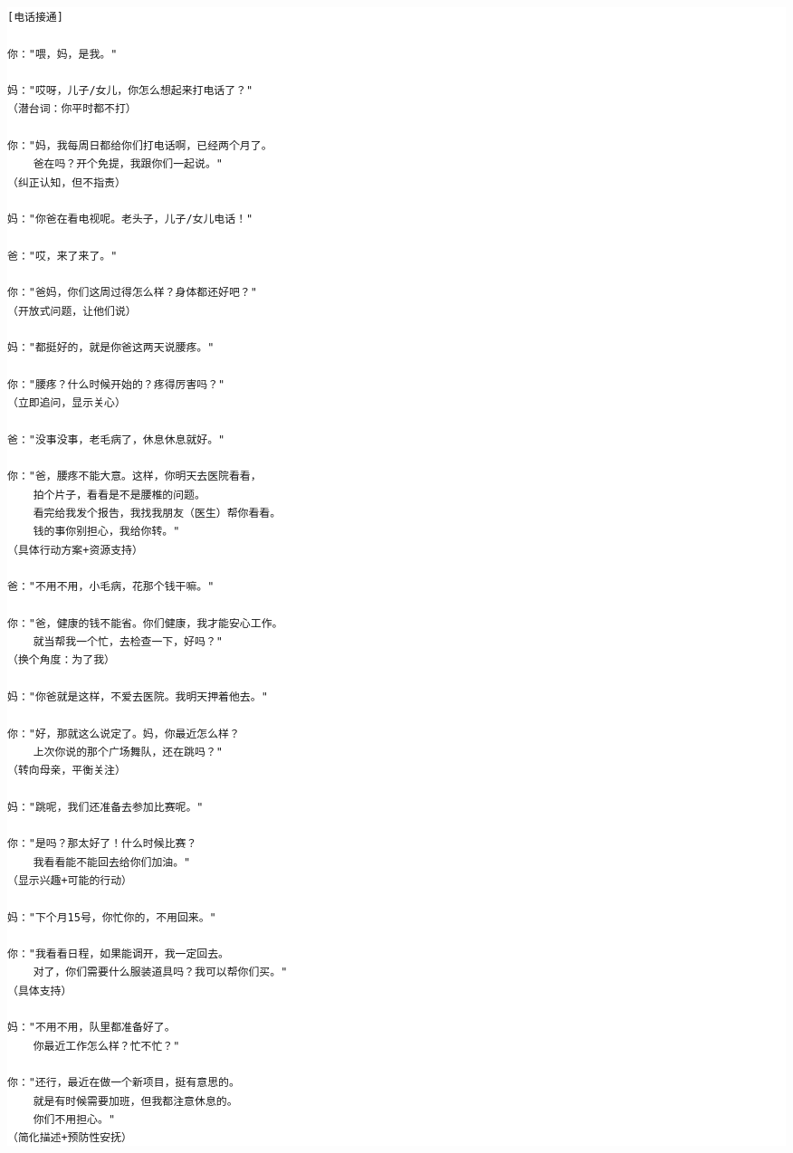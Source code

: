 ```
[电话接通]

你："喂，妈，是我。"

妈："哎呀，儿子/女儿，你怎么想起来打电话了？"
（潜台词：你平时都不打）

你："妈，我每周日都给你们打电话啊，已经两个月了。
    爸在吗？开个免提，我跟你们一起说。"
（纠正认知，但不指责）

妈："你爸在看电视呢。老头子，儿子/女儿电话！"

爸："哎，来了来了。"

你："爸妈，你们这周过得怎么样？身体都还好吧？"
（开放式问题，让他们说）

妈："都挺好的，就是你爸这两天说腰疼。"

你："腰疼？什么时候开始的？疼得厉害吗？"
（立即追问，显示关心）

爸："没事没事，老毛病了，休息休息就好。"

你："爸，腰疼不能大意。这样，你明天去医院看看，
    拍个片子，看看是不是腰椎的问题。
    看完给我发个报告，我找我朋友（医生）帮你看看。
    钱的事你别担心，我给你转。"
（具体行动方案+资源支持）

爸："不用不用，小毛病，花那个钱干嘛。"

你："爸，健康的钱不能省。你们健康，我才能安心工作。
    就当帮我一个忙，去检查一下，好吗？"
（换个角度：为了我）

妈："你爸就是这样，不爱去医院。我明天押着他去。"

你："好，那就这么说定了。妈，你最近怎么样？
    上次你说的那个广场舞队，还在跳吗？"
（转向母亲，平衡关注）

妈："跳呢，我们还准备去参加比赛呢。"

你："是吗？那太好了！什么时候比赛？
    我看看能不能回去给你们加油。"
（显示兴趣+可能的行动）

妈："下个月15号，你忙你的，不用回来。"

你："我看看日程，如果能调开，我一定回去。
    对了，你们需要什么服装道具吗？我可以帮你们买。"
（具体支持）

妈："不用不用，队里都准备好了。
    你最近工作怎么样？忙不忙？"

你："还行，最近在做一个新项目，挺有意思的。
    就是有时候需要加班，但我都注意休息的。
    你们不用担心。"
（简化描述+预防性安抚）

```
